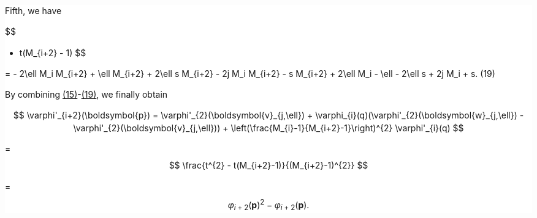 Fifth, we have

$$
- t(M_{i+2} - 1)
$$
  
= - 2\ell M\_i M\_{i+2} + \ell M\_{i+2} + 2\ell s M\_{i+2} - 2j M\_i M\_{i+2} - s M\_{i+2} + 2\ell M\_i - \ell - 2\ell s + 2j M\_i + s. (19)

By combining [\(15\)](#page-14-1)-[\(19\)](#page-14-2), we finally obtain

$$
\varphi'_{i+2}(\boldsymbol{p}) = \varphi'_{2}(\boldsymbol{v}_{j,\ell}) + \varphi_{i}(q)(\varphi'_{2}(\boldsymbol{w}_{j,\ell}) - \varphi'_{2}(\boldsymbol{v}_{j,\ell})) + \left(\frac{M_{i}-1}{M_{i+2}-1}\right)^{2} \varphi'_{i}(q)
$$
  
= 
$$
\frac{t^{2} - t(M_{i+2}-1)}{(M_{i+2}-1)^{2}}
$$
  
= 
$$
\varphi_{i+2}(\boldsymbol{p})^{2} - \varphi_{i+2}(\boldsymbol{p}).
$$